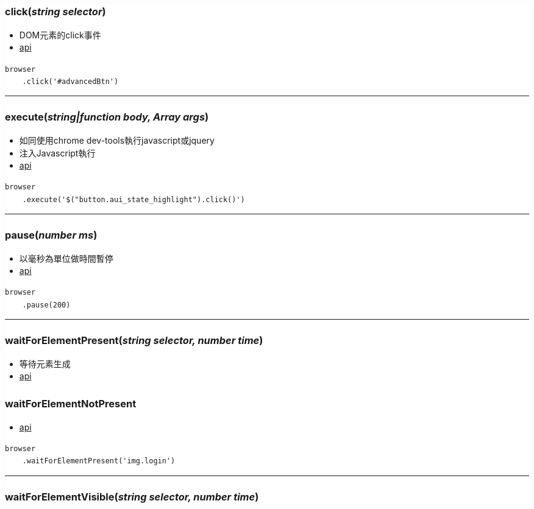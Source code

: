 ### **click(*string selector*)**

- DOM元素的click事件
- [api](http://nightwatchjs.org/api/click.html)

```
browser
    .click('#advancedBtn')
```

----

### **execute(*string|function body, Array args*)**

- 如同使用chrome dev-tools執行javascript或jquery
- 注入Javascript執行
- [api](http://nightwatchjs.org/api/execute.html)

```
browser
    .execute('$("button.aui_state_highlight").click()')
```

----

### **pause(*number ms*)**

- 以毫秒為單位做時間暫停
- [api](http://nightwatchjs.org/api/pause.html)

```
browser
    .pause(200)
```

----

### **waitForElementPresent(*string selector, number time*)**

- 等待元素生成
- [api](http://nightwatchjs.org/api/waitForElementPresent.html)

### **waitForElementNotPresent**

- [api](http://nightwatchjs.org/api/waitForElementNotPresent.html)

```
browser
    .waitForElementPresent('img.login')
```

----

### **waitForElementVisible(*string selector, number time*)**
